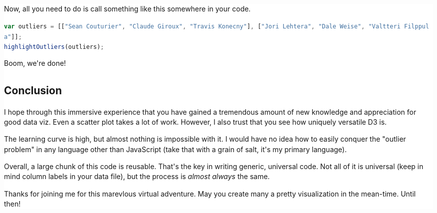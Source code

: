 Now, all you need to do is call something like this somewhere in your code.


```javascript
var outliers = [["Sean Couturier", "Claude Giroux", "Travis Konecny"], ["Jori Lehtera", "Dale Weise", "Valtteri Filppula"]];
highlightOutliers(outliers);
```

Boom, we're done!

## Conclusion
I hope through this immersive experience that you have gained a tremendous amount of new knowledge and appreciation for good data viz. Even a scatter plot takes a lot of work. However, I also trust that you see how uniquely versatile D3 is.

The learning curve is high, but almost nothing is impossible with it. I would have no idea how to easily conquer the "outlier problem" in any language other than JavaScript (take that with a grain of salt, it's my primary language).

Overall, a large chunk of this code is reusable. That's the key in writing generic, universal code. Not all of it is universal (keep in mind column labels in your data file), but the process is *almost always* the same.

Thanks for joining me for this marevlous virtual adventure. May you create many a pretty visualization in the mean-time. Until then!

